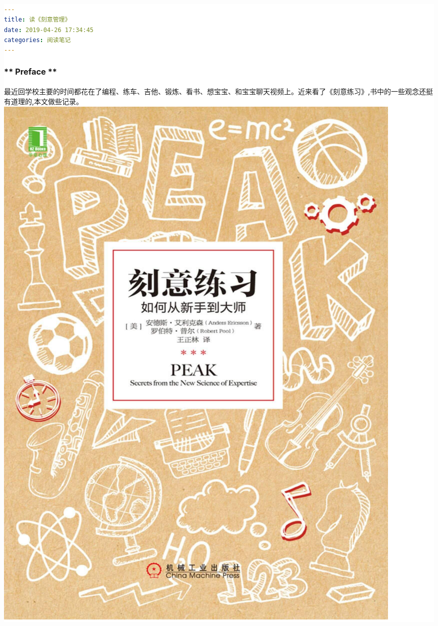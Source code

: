 ```yaml
---
title: 读《刻意管理》
date: 2019-04-26 17:34:45
categories: 阅读笔记
---
```


### ** Preface **

最近回学校主要的时间都花在了编程、练车、吉他、锻炼、看书、想宝宝、和宝宝聊天视频上。近来看了《刻意练习》,书中的一些观念还挺有道理的,本文做些记录。
![1.jpg](/img/阅读笔记/reading-notes-of-deliberate-management/1.jpg)